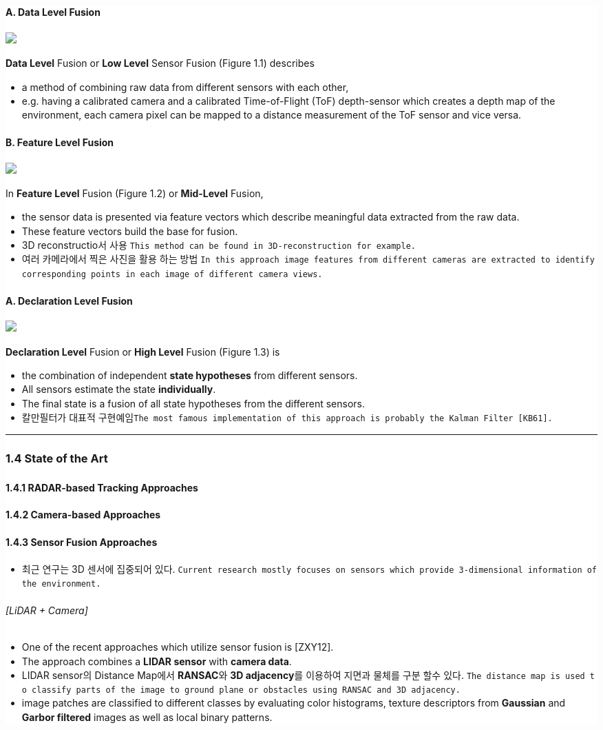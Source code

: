 #### A. Data Level Fusion

![](https://i.imgur.com/VISRuZz.png)

**Data Level** Fusion or **Low Level** Sensor Fusion (Figure 1.1) describes
- a method of combining raw data from different sensors with each other,
- e.g. having a calibrated camera and a calibrated Time-of-Flight (ToF) depth-sensor which creates a depth map of the environment, each camera pixel can be mapped to a distance measurement of the ToF sensor and vice versa.

#### B. Feature Level Fusion

![](https://i.imgur.com/NQv8AFk.png)

In **Feature Level** Fusion (Figure 1.2) or **Mid-Level** Fusion,
- the sensor data is presented via feature vectors which describe meaningful data extracted from the raw data.
- These feature vectors build the base for fusion.
- 3D reconstructio서 사용 `This method can be found in 3D-reconstruction for example. `
- 여러 카메라에서 찍은 사진을 활용 하는 방법 `In this approach image features from different cameras are extracted to identify corresponding points in each image of
different camera views.`

#### A. Declaration Level Fusion

![](https://i.imgur.com/ezCh0VE.png)

**Declaration Level** Fusion or **High Level** Fusion (Figure 1.3) is
- the combination of independent **state hypotheses** from different sensors.
- All sensors estimate the state **individually**.
- The final state is a fusion of all state hypotheses from the different sensors.
- 칼만필터가 대표적 구현예임`The most famous implementation of this approach is probably the Kalman Filter [KB61]. `


---

### 1.4 State of the Art

#### 1.4.1 RADAR-based Tracking Approaches
#### 1.4.2 Camera-based Approaches
#### 1.4.3 Sensor Fusion Approaches

- 최근 연구는 3D 센서에 집중되어 있다. `Current research mostly focuses on sensors which provide 3-dimensional information of the environment. `

###### [LiDAR + Camera]

- One of the recent approaches which utilize sensor fusion is [ZXY12].
- The approach combines a **LIDAR sensor** with **camera data**.
- LIDAR sensor의 Distance Map에서 **RANSAC**와 **3D adjacency**를 이용하여 지면과 물체를 구분 할수 있다. `The distance map is used to classify parts of the image to ground plane or obstacles using RANSAC and 3D adjacency. `
- image patches are classified to different classes by evaluating color histograms, texture descriptors from **Gaussian** and **Garbor filtered** images as well as local binary patterns.
